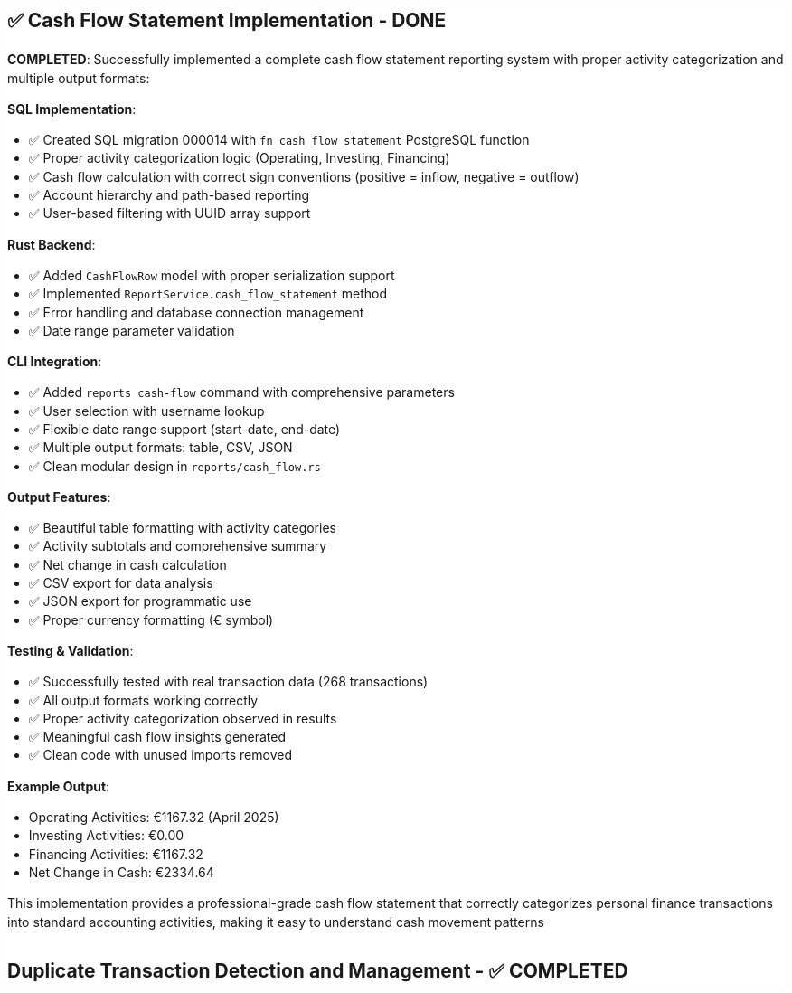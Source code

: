 ## ✅ Cash Flow Statement Implementation - DONE

**COMPLETED**: Successfully implemented a complete cash flow statement reporting system with proper activity categorization and multiple output formats:

**SQL Implementation**:
- ✅ Created SQL migration 000014 with `fn_cash_flow_statement` PostgreSQL function
- ✅ Proper activity categorization logic (Operating, Investing, Financing)
- ✅ Cash flow calculation with correct sign conventions (positive = inflow, negative = outflow)
- ✅ Account hierarchy and path-based reporting
- ✅ User-based filtering with UUID array support

**Rust Backend**:
- ✅ Added `CashFlowRow` model with proper serialization support
- ✅ Implemented `ReportService.cash_flow_statement` method
- ✅ Error handling and database connection management
- ✅ Date range parameter validation

**CLI Integration**:
- ✅ Added `reports cash-flow` command with comprehensive parameters
- ✅ User selection with username lookup
- ✅ Flexible date range support (start-date, end-date)
- ✅ Multiple output formats: table, CSV, JSON
- ✅ Clean modular design in `reports/cash_flow.rs`

**Output Features**:
- ✅ Beautiful table formatting with activity categories
- ✅ Activity subtotals and comprehensive summary
- ✅ Net change in cash calculation
- ✅ CSV export for data analysis
- ✅ JSON export for programmatic use
- ✅ Proper currency formatting (€ symbol)

**Testing & Validation**:
- ✅ Successfully tested with real transaction data (268 transactions)
- ✅ All output formats working correctly
- ✅ Proper activity categorization observed in results
- ✅ Meaningful cash flow insights generated
- ✅ Clean code with unused imports removed

**Example Output**:
- Operating Activities: €1167.32 (April 2025)
- Investing Activities: €0.00
- Financing Activities: €1167.32
- Net Change in Cash: €2334.64

This implementation provides a professional-grade cash flow statement that correctly categorizes personal finance transactions into standard accounting activities, making it easy to understand cash movement patterns


## Duplicate Transaction Detection and Management - ✅ COMPLETED
